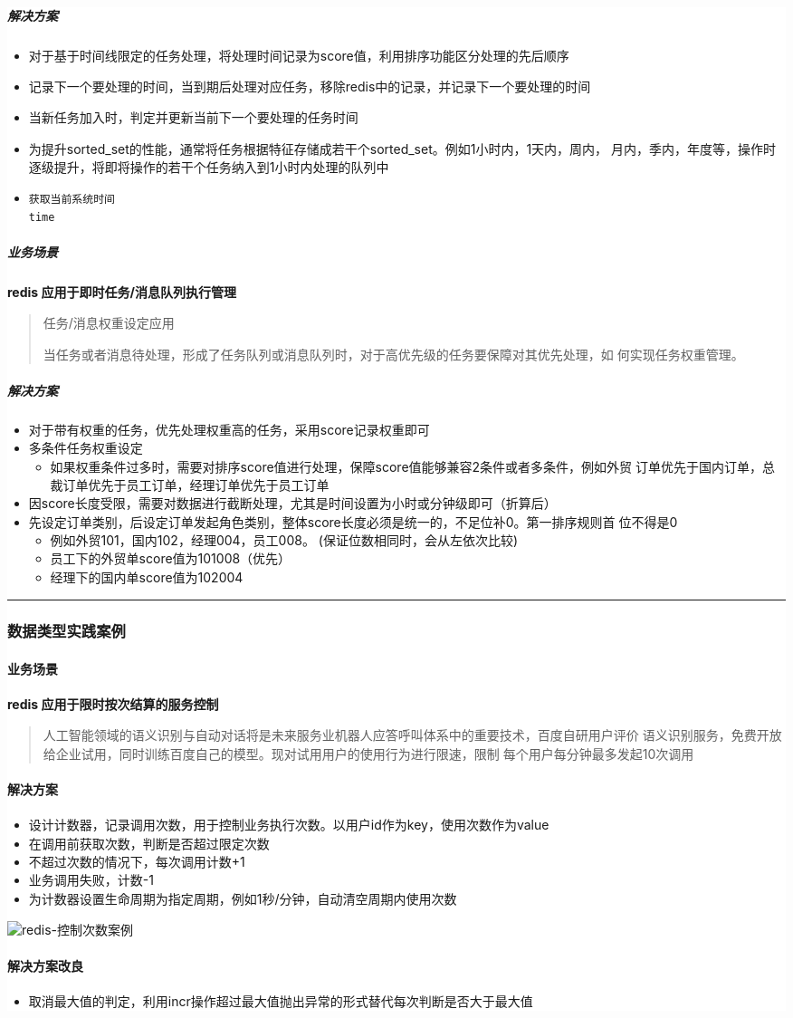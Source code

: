 ##### 解决方案

- 对于基于时间线限定的任务处理，将处理时间记录为score值，利用排序功能区分处理的先后顺序 

- 记录下一个要处理的时间，当到期后处理对应任务，移除redis中的记录，并记录下一个要处理的时间 

- 当新任务加入时，判定并更新当前下一个要处理的任务时间 

- 为提升sorted_set的性能，通常将任务根据特征存储成若干个sorted_set。例如1小时内，1天内，周内， 月内，季内，年度等，操作时逐级提升，将即将操作的若干个任务纳入到1小时内处理的队列中

- ```
  获取当前系统时间
  time
  ```



##### 业务场景

**redis 应用于即时任务/消息队列执行管理**

> 任务/消息权重设定应用 
>
> ​	当任务或者消息待处理，形成了任务队列或消息队列时，对于高优先级的任务要保障对其优先处理，如 何实现任务权重管理。



##### 解决方案

- 对于带有权重的任务，优先处理权重高的任务，采用score记录权重即可 
- 多条件任务权重设定 
  - 如果权重条件过多时，需要对排序score值进行处理，保障score值能够兼容2条件或者多条件，例如外贸 订单优先于国内订单，总裁订单优先于员工订单，经理订单优先于员工订单 
- 因score长度受限，需要对数据进行截断处理，尤其是时间设置为小时或分钟级即可（折算后） 
- 先设定订单类别，后设定订单发起角色类别，整体score长度必须是统一的，不足位补0。第一排序规则首 位不得是0 
  - 例如外贸101，国内102，经理004，员工008。 (保证位数相同时，会从左依次比较)
  - 员工下的外贸单score值为101008（优先） 
  - 经理下的国内单score值为102004

---

### 数据类型实践案例

#### 业务场景

**redis 应用于限时按次结算的服务控制**

> 人工智能领域的语义识别与自动对话将是未来服务业机器人应答呼叫体系中的重要技术，百度自研用户评价 语义识别服务，免费开放给企业试用，同时训练百度自己的模型。现对试用用户的使用行为进行限速，限制 每个用户每分钟最多发起10次调用



#### 解决方案

- 设计计数器，记录调用次数，用于控制业务执行次数。以用户id作为key，使用次数作为value 
-  在调用前获取次数，判断是否超过限定次数 
  - 不超过次数的情况下，每次调用计数+1 
  - 业务调用失败，计数-1 
- 为计数器设置生命周期为指定周期，例如1秒/分钟，自动清空周期内使用次数

![redis-控制次数案例](.\img\redis-控制次数案例.jpg)

#### 解决方案改良

- 取消最大值的判定，利用incr操作超过最大值抛出异常的形式替代每次判断是否大于最大值 

  ```